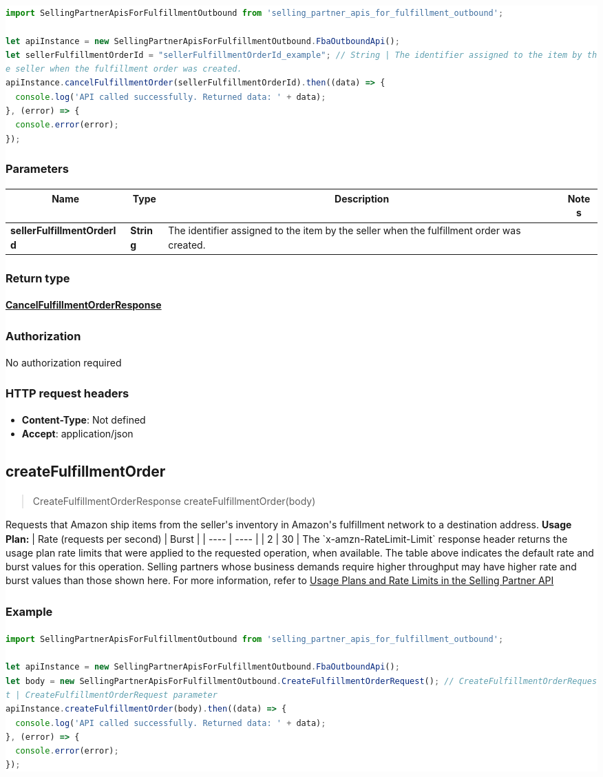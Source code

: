 ```javascript
import SellingPartnerApisForFulfillmentOutbound from 'selling_partner_apis_for_fulfillment_outbound';

let apiInstance = new SellingPartnerApisForFulfillmentOutbound.FbaOutboundApi();
let sellerFulfillmentOrderId = "sellerFulfillmentOrderId_example"; // String | The identifier assigned to the item by the seller when the fulfillment order was created.
apiInstance.cancelFulfillmentOrder(sellerFulfillmentOrderId).then((data) => {
  console.log('API called successfully. Returned data: ' + data);
}, (error) => {
  console.error(error);
});

```

### Parameters


Name | Type | Description  | Notes
------------- | ------------- | ------------- | -------------
 **sellerFulfillmentOrderId** | **String**| The identifier assigned to the item by the seller when the fulfillment order was created. | 

### Return type

[**CancelFulfillmentOrderResponse**](CancelFulfillmentOrderResponse.md)

### Authorization

No authorization required

### HTTP request headers

- **Content-Type**: Not defined
- **Accept**: application/json


## createFulfillmentOrder

> CreateFulfillmentOrderResponse createFulfillmentOrder(body)



Requests that Amazon ship items from the seller&#39;s inventory in Amazon&#39;s fulfillment network to a destination address.  **Usage Plan:**  | Rate (requests per second) | Burst | | ---- | ---- | | 2 | 30 |  The &#x60;x-amzn-RateLimit-Limit&#x60; response header returns the usage plan rate limits that were applied to the requested operation, when available. The table above indicates the default rate and burst values for this operation. Selling partners whose business demands require higher throughput may have higher rate and burst values than those shown here. For more information, refer to [Usage Plans and Rate Limits in the Selling Partner API](https://developer-docs.amazon.com/sp-api/docs/usage-plans-and-rate-limits-in-the-sp-api)

### Example

```javascript
import SellingPartnerApisForFulfillmentOutbound from 'selling_partner_apis_for_fulfillment_outbound';

let apiInstance = new SellingPartnerApisForFulfillmentOutbound.FbaOutboundApi();
let body = new SellingPartnerApisForFulfillmentOutbound.CreateFulfillmentOrderRequest(); // CreateFulfillmentOrderRequest | CreateFulfillmentOrderRequest parameter
apiInstance.createFulfillmentOrder(body).then((data) => {
  console.log('API called successfully. Returned data: ' + data);
}, (error) => {
  console.error(error);
});

```
